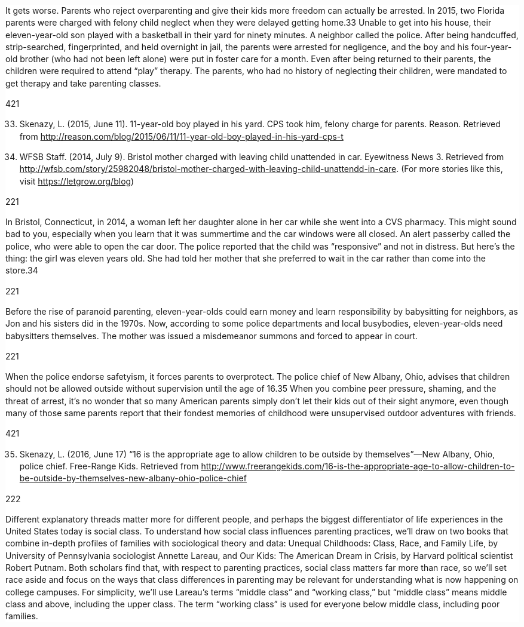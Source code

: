 It gets worse. Parents who reject overparenting and give their kids more freedom can actually be arrested. In 2015, two Florida parents were charged with felony child neglect when they were delayed getting home.33 Unable to get into his house, their eleven-year-old son played with a basketball in their yard for ninety minutes. A neighbor called the police. After being handcuffed, strip-searched, fingerprinted, and held overnight in jail, the parents were arrested for negligence, and the boy and his four-year-old brother (who had not been left alone) were put in foster care for a month. Even after being returned to their parents, the children were required to attend “play” therapy. The parents, who had no history of neglecting their children, were mandated to get therapy and take parenting classes.

421

33. Skenazy, L. (2015, June 11). 11-year-old boy played in his yard. CPS took him, felony charge for parents. Reason. Retrieved from http://reason.com/blog/2015/06/11/11-year-old-boy-played-in-his-yard-cps-t

34. WFSB Staff. (2014, July 9). Bristol mother charged with leaving child unattended in car. Eyewitness News 3. Retrieved from http://wfsb.com/story/25982048/bristol-mother-charged-with-leaving-child-unattendd-in-care. (For more stories like this, visit https://letgrow.org/blog)

221

In Bristol, Connecticut, in 2014, a woman left her daughter alone in her car while she went into a CVS pharmacy. This might sound bad to you, especially when you learn that it was summertime and the car windows were all closed. An alert passerby called the police, who were able to open the car door. The police reported that the child was “responsive” and not in distress. But here’s the thing: the girl was eleven years old. She had told her mother that she preferred to wait in the car rather than come into the store.34

221

Before the rise of paranoid parenting, eleven-year-olds could earn money and learn responsibility by babysitting for neighbors, as Jon and his sisters did in the 1970s. Now, according to some police departments and local busybodies, eleven-year-olds need babysitters themselves. The mother was issued a misdemeanor summons and forced to appear in court.

221

When the police endorse safetyism, it forces parents to overprotect. The police chief of New Albany, Ohio, advises that children should not be allowed outside without supervision until the age of 16.35 When you combine peer pressure, shaming, and the threat of arrest, it’s no wonder that so many American parents simply don’t let their kids out of their sight anymore, even though many of those same parents report that their fondest memories of childhood were unsupervised outdoor adventures with friends.

421

35. Skenazy, L. (2016, June 17) “16 is the appropriate age to allow children to be outside by themselves”—New Albany, Ohio, police chief. Free-Range Kids. Retrieved from http://www.freerangekids.com/16-is-the-appropriate-age-to-allow-children-to-be-outside-by-themselves-new-albany-ohio-police-chief

222

Different explanatory threads matter more for different people, and perhaps the biggest differentiator of life experiences in the United States today is social class. To understand how social class influences parenting practices, we’ll draw on two books that combine in-depth profiles of families with sociological theory and data: Unequal Childhoods: Class, Race, and Family Life, by University of Pennsylvania sociologist Annette Lareau, and Our Kids: The American Dream in Crisis, by Harvard political scientist Robert Putnam. Both scholars find that, with respect to parenting practices, social class matters far more than race, so we’ll set race aside and focus on the ways that class differences in parenting may be relevant for understanding what is now happening on college campuses. For simplicity, we’ll use Lareau’s terms “middle class” and “working class,” but “middle class” means middle class and above, including the upper class. The term “working class” is used for everyone below middle class, including poor families.
